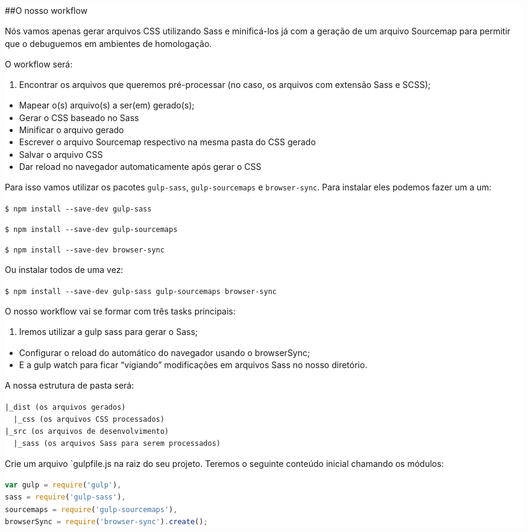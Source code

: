 ##O nosso workflow

Nós vamos apenas gerar arquivos CSS utilizando Sass e minificá-los já com a geração de um arquivo Sourcemap para permitir que o debuguemos em ambientes de homologação.

O workflow será:

1. Encontrar os arquivos que queremos pré-processar (no caso, os arquivos com extensão Sass e SCSS);
* Mapear o(s) arquivo(s) a ser(em) gerado(s);
* Gerar o CSS baseado no Sass
* Minificar o arquivo gerado
* Escrever o arquivo Sourcemap respectivo na mesma pasta do CSS gerado
* Salvar o arquivo CSS
* Dar reload no navegador automaticamente após gerar o CSS

Para isso vamos utilizar os pacotes `gulp-sass`, `gulp-sourcemaps` e `browser-sync`.
Para instalar eles podemos fazer um a um:

```{r, engine='bash'}
$ npm install --save-dev gulp-sass
```

```{r, engine='bash'}
$ npm install --save-dev gulp-sourcemaps
```

```{r, engine='bash'}
$ npm install --save-dev browser-sync
```

Ou instalar todos de uma vez:

```{r, engine='bash'}
$ npm install --save-dev gulp-sass gulp-sourcemaps browser-sync
```

O nosso workflow vai se formar com três tasks principais:
1. Iremos utilizar a gulp sass para gerar o Sass;
* Configurar o reload do automático do navegador usando o browserSync;
* E a gulp watch para ficar “vigiando” modificações em arquivos Sass no nosso diretório.

A nossa estrutura de pasta será:

```
|_dist (os arquivos gerados)
  |_css (os arquivos CSS processados)
|_src (os arquivos de desenvolvimento)
  |_sass (os arquivos Sass para serem processados)

```

Crie um arquivo `gulpfile.js na raiz do seu projeto. Teremos o seguinte conteúdo inicial chamando os módulos:

```javascript
var gulp = require('gulp'),
sass = require('gulp-sass'),
sourcemaps = require('gulp-sourcemaps'),
browserSync = require('browser-sync').create();
```
